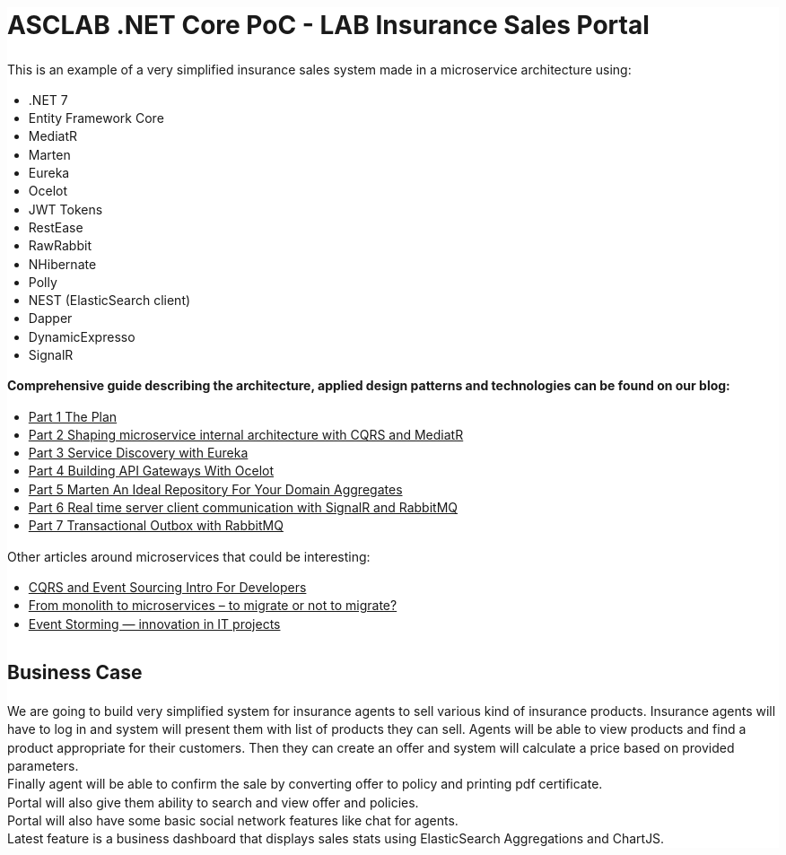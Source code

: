 # ASCLAB .NET Core PoC - LAB Insurance Sales Portal

This is an example of a very simplified insurance sales system made in a microservice architecture using:

* .NET 7
* Entity Framework Core
* MediatR
* Marten
* Eureka
* Ocelot
* JWT Tokens
* RestEase
* RawRabbit
* NHibernate
* Polly
* NEST (ElasticSearch client)
* Dapper
* DynamicExpresso
* SignalR

**Comprehensive guide describing the architecture, applied design patterns and technologies can be found on our blog:**

* [Part 1 The Plan](https://www.altkomsoftware.com/blog/building-microservices-net-core-part-1-plan/)
* [Part 2 Shaping microservice internal architecture with CQRS and MediatR](https://www.altkomsoftware.com/blog/microservices-net-core-cqrs-mediatr/)
* [Part 3 Service Discovery with Eureka](https://www.altkomsoftware.com/blog/microservices-service-discovery-eureka/)
* [Part 4 Building API Gateways With Ocelot](https://www.altkomsoftware.com/blog/building-api-gateways-with-ocelot/)
* [Part 5 Marten An Ideal Repository For Your Domain Aggregates](https://www.altkomsoftware.com/blog/building-microservices-net-core-part-5-marten-ideal-repository-domain-aggregates/)
* [Part 6 Real time server client communication with SignalR and RabbitMQ](https://www.altkomsoftware.com/blog/building-microservices-6/)
* [Part 7 Transactional Outbox with RabbitMQ](https://www.altkomsoftware.com/blog/microservices-outbox-rabbitmq/)

Other articles around microservices that could be interesting:

* [CQRS and Event Sourcing Intro For Developers](https://www.altkomsoftware.com/blog/cqrs-event-sourcing/)
* [From monolith to microservices – to migrate or not to migrate?](https://www.altkomsoftware.com/blog/monolith-microservices/)
* [Event Storming — innovation in IT projects](https://www.altkomsoftware.com/blog/event-storming/)

## Business Case

We are going to build very simplified system for insurance agents to sell various kind of insurance products.
Insurance agents will have to log in and system will present them with list of products they can sell. Agents will be able to view products and find a product appropriate for their customers. Then they can create an offer and system will calculate a price based on provided parameters. \
Finally agent will be able to confirm the sale by converting offer to policy and printing pdf certificate. \
Portal will also give them ability to search and view offer and policies. \
Portal will also have some basic social network features like chat for agents. \
Latest feature is a business dashboard that displays sales stats using ElasticSearch Aggregations and ChartJS.
